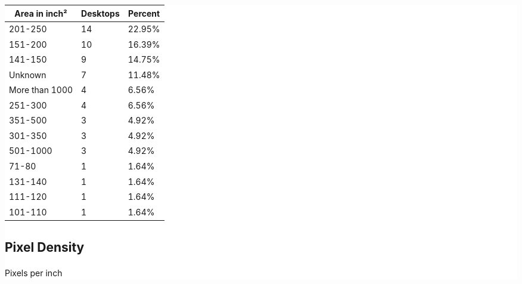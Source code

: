 
| Area in inch² | Desktops | Percent |
|----------------|----------|---------|
| 201-250        | 14       | 22.95%  |
| 151-200        | 10       | 16.39%  |
| 141-150        | 9        | 14.75%  |
| Unknown        | 7        | 11.48%  |
| More than 1000 | 4        | 6.56%   |
| 251-300        | 4        | 6.56%   |
| 351-500        | 3        | 4.92%   |
| 301-350        | 3        | 4.92%   |
| 501-1000       | 3        | 4.92%   |
| 71-80          | 1        | 1.64%   |
| 131-140        | 1        | 1.64%   |
| 111-120        | 1        | 1.64%   |
| 101-110        | 1        | 1.64%   |

Pixel Density
-------------

Pixels per inch
